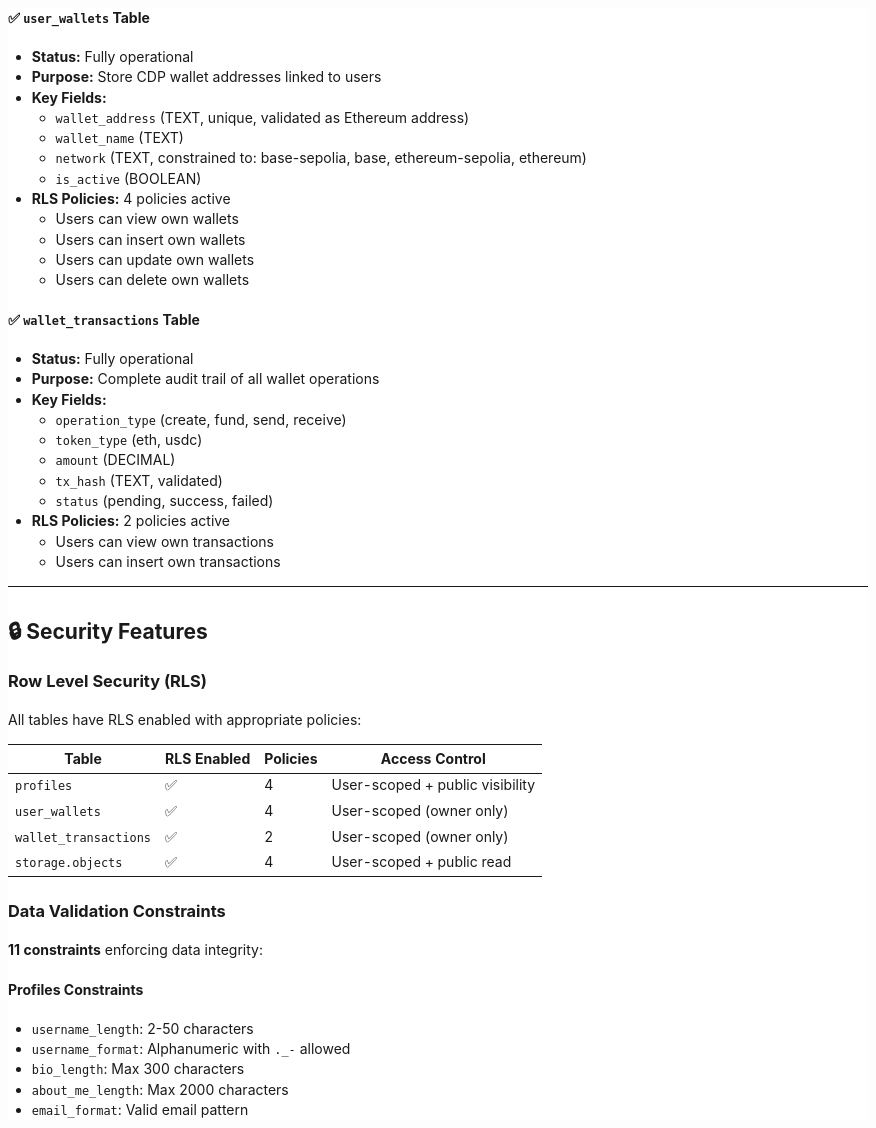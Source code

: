 #### ✅ `user_wallets` Table
- **Status:** Fully operational
- **Purpose:** Store CDP wallet addresses linked to users
- **Key Fields:**
  - `wallet_address` (TEXT, unique, validated as Ethereum address)
  - `wallet_name` (TEXT)
  - `network` (TEXT, constrained to: base-sepolia, base, ethereum-sepolia, ethereum)
  - `is_active` (BOOLEAN)
- **RLS Policies:** 4 policies active
  - Users can view own wallets
  - Users can insert own wallets
  - Users can update own wallets
  - Users can delete own wallets

#### ✅ `wallet_transactions` Table
- **Status:** Fully operational
- **Purpose:** Complete audit trail of all wallet operations
- **Key Fields:**
  - `operation_type` (create, fund, send, receive)
  - `token_type` (eth, usdc)
  - `amount` (DECIMAL)
  - `tx_hash` (TEXT, validated)
  - `status` (pending, success, failed)
- **RLS Policies:** 2 policies active
  - Users can view own transactions
  - Users can insert own transactions

---

## 🔒 Security Features

### Row Level Security (RLS)

All tables have RLS enabled with appropriate policies:

| Table | RLS Enabled | Policies | Access Control |
|-------|-------------|----------|----------------|
| `profiles` | ✅ | 4 | User-scoped + public visibility |
| `user_wallets` | ✅ | 4 | User-scoped (owner only) |
| `wallet_transactions` | ✅ | 2 | User-scoped (owner only) |
| `storage.objects` | ✅ | 4 | User-scoped + public read |

### Data Validation Constraints

**11 constraints** enforcing data integrity:

#### Profiles Constraints
- `username_length`: 2-50 characters
- `username_format`: Alphanumeric with `._-` allowed
- `bio_length`: Max 300 characters
- `about_me_length`: Max 2000 characters
- `email_format`: Valid email pattern
